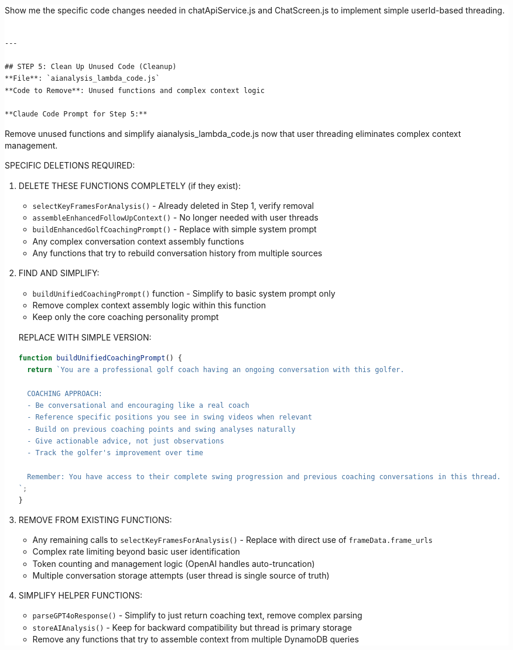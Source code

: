 Show me the specific code changes needed in chatApiService.js and ChatScreen.js to implement simple userId-based threading.
```

---

## STEP 5: Clean Up Unused Code (Cleanup)
**File**: `aianalysis_lambda_code.js`  
**Code to Remove**: Unused functions and complex context logic

**Claude Code Prompt for Step 5:**
```
Remove unused functions and simplify aianalysis_lambda_code.js now that user threading eliminates complex context management.

SPECIFIC DELETIONS REQUIRED:

1. DELETE THESE FUNCTIONS COMPLETELY (if they exist):
   - `selectKeyFramesForAnalysis()` - Already deleted in Step 1, verify removal
   - `assembleEnhancedFollowUpContext()` - No longer needed with user threads
   - `buildEnhancedGolfCoachingPrompt()` - Replace with simple system prompt
   - Any complex conversation context assembly functions
   - Any functions that try to rebuild conversation history from multiple sources

2. FIND AND SIMPLIFY:
   - `buildUnifiedCoachingPrompt()` function - Simplify to basic system prompt only
   - Remove complex context assembly logic within this function
   - Keep only the core coaching personality prompt

   REPLACE WITH SIMPLE VERSION:
   ```javascript
   function buildUnifiedCoachingPrompt() {
     return `You are a professional golf coach having an ongoing conversation with this golfer. 

     COACHING APPROACH:
     - Be conversational and encouraging like a real coach
     - Reference specific positions you see in swing videos when relevant
     - Build on previous coaching points and swing analyses naturally
     - Give actionable advice, not just observations
     - Track the golfer's improvement over time

     Remember: You have access to their complete swing progression and previous coaching conversations in this thread.`;
   }
   ```

3. REMOVE FROM EXISTING FUNCTIONS:
   - Any remaining calls to `selectKeyFramesForAnalysis()` - Replace with direct use of `frameData.frame_urls`
   - Complex rate limiting beyond basic user identification
   - Token counting and management logic (OpenAI handles auto-truncation)
   - Multiple conversation storage attempts (user thread is single source of truth)

4. SIMPLIFY HELPER FUNCTIONS:
   - `parseGPT4oResponse()` - Simplify to just return coaching text, remove complex parsing
   - `storeAIAnalysis()` - Keep for backward compatibility but thread is primary storage
   - Remove any functions that try to assemble context from multiple DynamoDB queries
